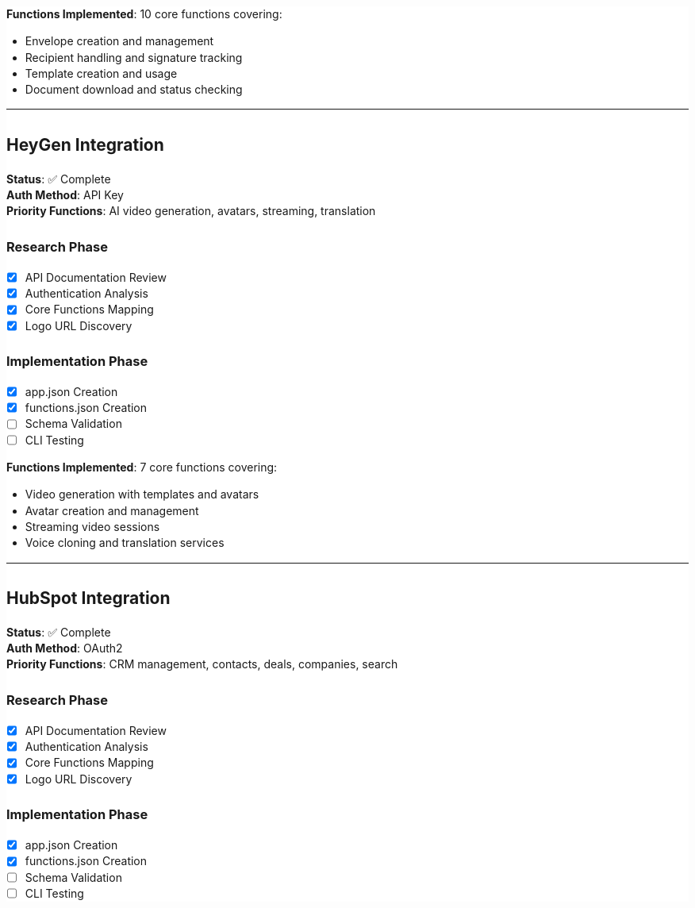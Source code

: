 **Functions Implemented**: 10 core functions covering:
- Envelope creation and management
- Recipient handling and signature tracking
- Template creation and usage
- Document download and status checking

---

## HeyGen Integration
**Status**: ✅ Complete  
**Auth Method**: API Key  
**Priority Functions**: AI video generation, avatars, streaming, translation  

### Research Phase
- [x] API Documentation Review
- [x] Authentication Analysis
- [x] Core Functions Mapping
- [x] Logo URL Discovery

### Implementation Phase
- [x] app.json Creation
- [x] functions.json Creation
- [ ] Schema Validation
- [ ] CLI Testing

**Functions Implemented**: 7 core functions covering:
- Video generation with templates and avatars
- Avatar creation and management
- Streaming video sessions
- Voice cloning and translation services

---

## HubSpot Integration
**Status**: ✅ Complete  
**Auth Method**: OAuth2  
**Priority Functions**: CRM management, contacts, deals, companies, search  

### Research Phase
- [x] API Documentation Review
- [x] Authentication Analysis
- [x] Core Functions Mapping
- [x] Logo URL Discovery

### Implementation Phase
- [x] app.json Creation
- [x] functions.json Creation
- [ ] Schema Validation
- [ ] CLI Testing

